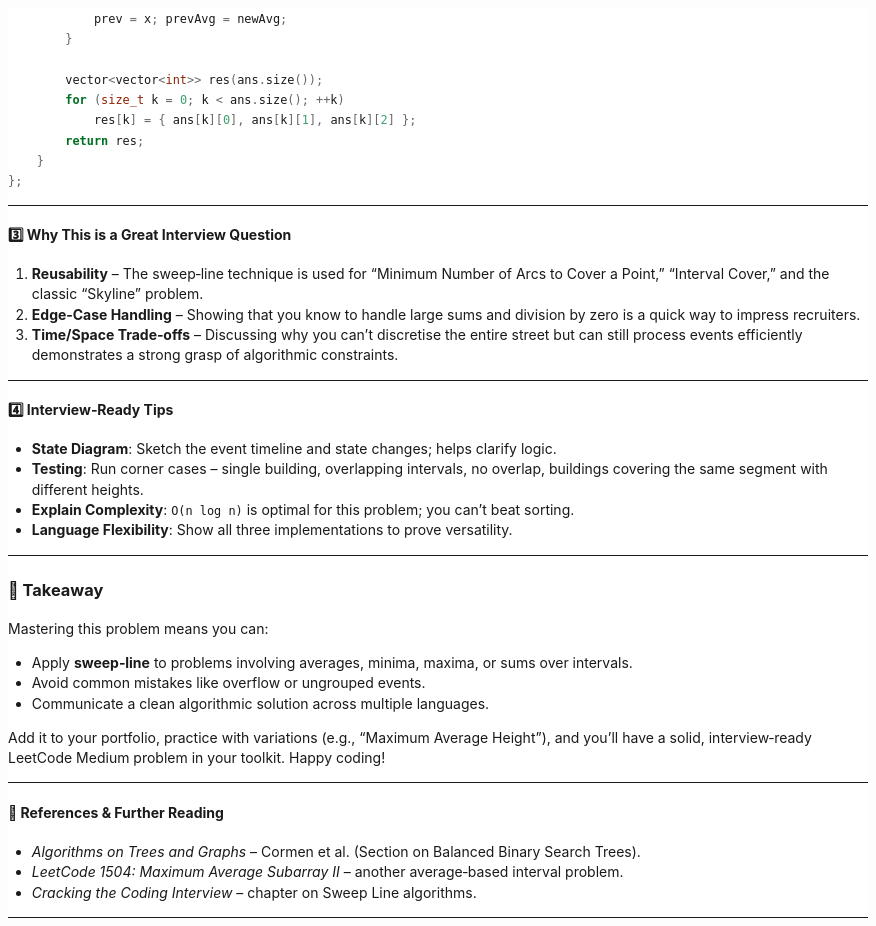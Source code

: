 ```cpp
            prev = x; prevAvg = newAvg;
        }

        vector<vector<int>> res(ans.size());
        for (size_t k = 0; k < ans.size(); ++k)
            res[k] = { ans[k][0], ans[k][1], ans[k][2] };
        return res;
    }
};
```

---

#### 3️⃣ Why This is a Great Interview Question

1. **Reusability** – The sweep‑line technique is used for “Minimum Number of Arcs to Cover a Point,” “Interval Cover,” and the classic “Skyline” problem.  
2. **Edge‑Case Handling** – Showing that you know to handle large sums and division by zero is a quick way to impress recruiters.  
3. **Time/Space Trade‑offs** – Discussing why you can’t discretise the entire street but can still process events efficiently demonstrates a strong grasp of algorithmic constraints.

---

#### 4️⃣ Interview‑Ready Tips  

- **State Diagram**: Sketch the event timeline and state changes; helps clarify logic.  
- **Testing**: Run corner cases – single building, overlapping intervals, no overlap, buildings covering the same segment with different heights.  
- **Explain Complexity**: `O(n log n)` is optimal for this problem; you can’t beat sorting.  
- **Language Flexibility**: Show all three implementations to prove versatility.

---

### 🎉 Takeaway  

Mastering this problem means you can:

- Apply **sweep‑line** to problems involving averages, minima, maxima, or sums over intervals.  
- Avoid common mistakes like overflow or ungrouped events.  
- Communicate a clean algorithmic solution across multiple languages.

Add it to your portfolio, practice with variations (e.g., “Maximum Average Height”), and you’ll have a solid, interview‑ready LeetCode Medium problem in your toolkit. Happy coding!  

---

#### 📌 References & Further Reading  

- *Algorithms on Trees and Graphs* – Cormen et al. (Section on Balanced Binary Search Trees).  
- *LeetCode 1504: Maximum Average Subarray II* – another average‑based interval problem.  
- *Cracking the Coding Interview* – chapter on Sweep Line algorithms.  

--- 
